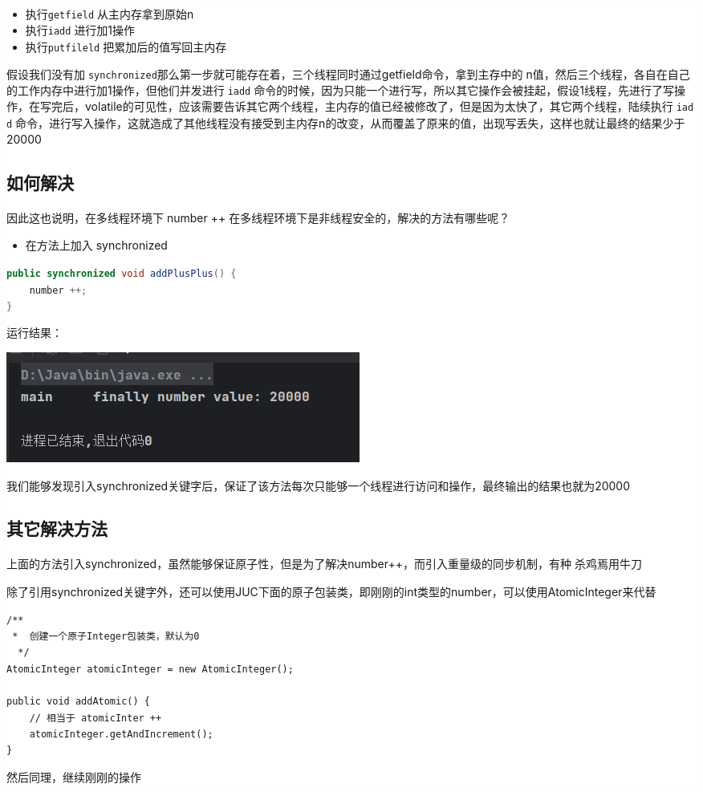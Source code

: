 - 执行`getfield` 从主内存拿到原始n
- 执行`iadd` 进行加1操作
- 执行`putfileld` 把累加后的值写回主内存

假设我们没有加 `synchronized`那么第一步就可能存在着，三个线程同时通过getfield命令，拿到主存中的
n值，然后三个线程，各自在自己的工作内存中进行加1操作，但他们并发进行  `iadd`
命令的时候，因为只能一个进行写，所以其它操作会被挂起，假设1线程，先进行了写操作，在写完后，volatile的可见性，应该需要告诉其它两个线程，主内存的值已经被修改了，但是因为太快了，其它两个线程，陆续执行 `iadd`
命令，进行写入操作，这就造成了其他线程没有接受到主内存n的改变，从而覆盖了原来的值，出现写丢失，这样也就让最终的结果少于20000

## 如何解决

因此这也说明，在多线程环境下 number ++ 在多线程环境下是非线程安全的，解决的方法有哪些呢？

- 在方法上加入 synchronized

```java
public synchronized void addPlusPlus() {
	number ++;
}
```

运行结果：

![img_8.png](./images/img_8.png)

我们能够发现引入synchronized关键字后，保证了该方法每次只能够一个线程进行访问和操作，最终输出的结果也就为20000

## 其它解决方法

上面的方法引入synchronized，虽然能够保证原子性，但是为了解决number++，而引入重量级的同步机制，有种 杀鸡焉用牛刀

除了引用synchronized关键字外，还可以使用JUC下面的原子包装类，即刚刚的int类型的number，可以使用AtomicInteger来代替

```
/**
 *  创建一个原子Integer包装类，默认为0
  */
AtomicInteger atomicInteger = new AtomicInteger();

public void addAtomic() {
	// 相当于 atomicInter ++
	atomicInteger.getAndIncrement();
}
```

然后同理，继续刚刚的操作
